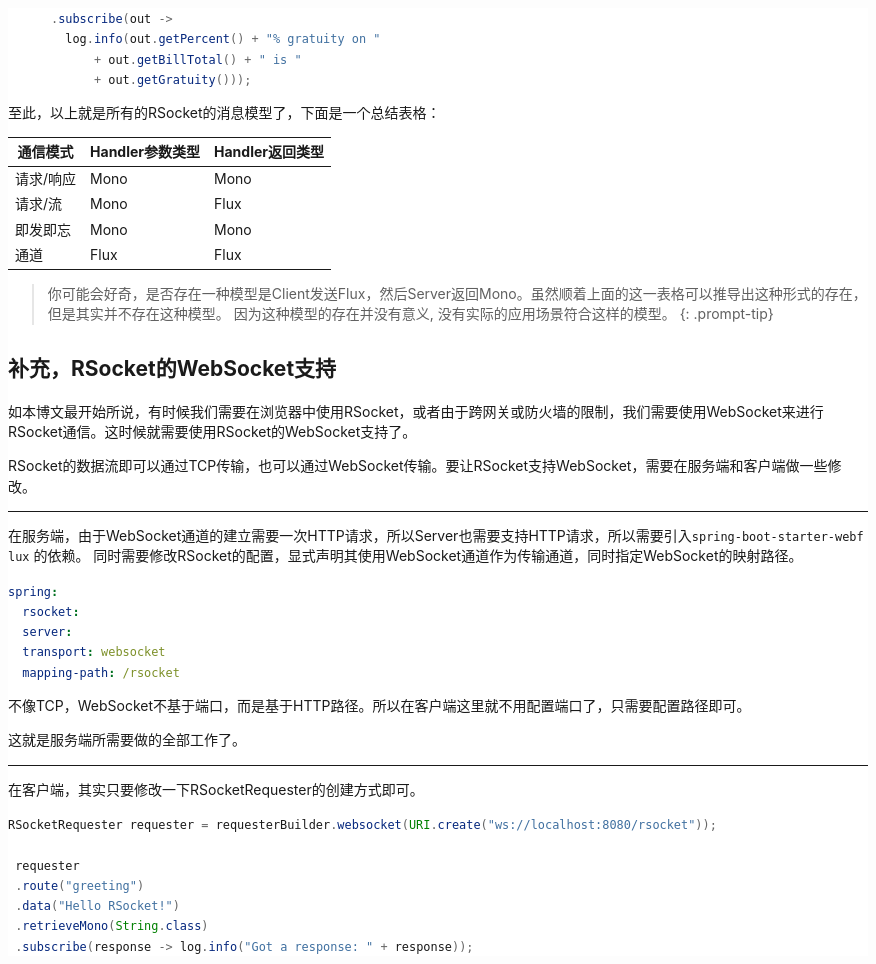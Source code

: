```java
      .subscribe(out ->
        log.info(out.getPercent() + "% gratuity on "
            + out.getBillTotal() + " is "
            + out.getGratuity()));

```

至此，以上就是所有的RSocket的消息模型了，下面是一个总结表格：

| 通信模式 | Handler参数类型 | Handler返回类型 |
| ------------ | -------------- | -------------- |
| 请求/响应 | Mono | Mono |
| 请求/流 | Mono | Flux |
| 即发即忘 | Mono | Mono |
| 通道 | Flux | Flux |

> 你可能会好奇，是否存在一种模型是Client发送Flux，然后Server返回Mono。虽然顺着上面的这一表格可以推导出这种形式的存在，但是其实并不存在这种模型。
> 因为这种模型的存在并没有意义, 没有实际的应用场景符合这样的模型。
{: .prompt-tip}

## 补充，RSocket的WebSocket支持

如本博文最开始所说，有时候我们需要在浏览器中使用RSocket，或者由于跨网关或防火墙的限制，我们需要使用WebSocket来进行RSocket通信。这时候就需要使用RSocket的WebSocket支持了。

RSocket的数据流即可以通过TCP传输，也可以通过WebSocket传输。要让RSocket支持WebSocket，需要在服务端和客户端做一些修改。

---

在服务端，由于WebSocket通道的建立需要一次HTTP请求，所以Server也需要支持HTTP请求，所以需要引入`spring-boot-starter-webflux`
的依赖。
同时需要修改RSocket的配置，显式声明其使用WebSocket通道作为传输通道，同时指定WebSocket的映射路径。

```yaml
spring:
  rsocket:
  server:
  transport: websocket
  mapping-path: /rsocket
```

不像TCP，WebSocket不基于端口，而是基于HTTP路径。所以在客户端这里就不用配置端口了，只需要配置路径即可。

这就是服务端所需要做的全部工作了。

---
在客户端，其实只要修改一下RSocketRequester的创建方式即可。

```java
RSocketRequester requester = requesterBuilder.websocket(URI.create("ws://localhost:8080/rsocket"));

 requester
 .route("greeting")
 .data("Hello RSocket!")
 .retrieveMono(String.class)
 .subscribe(response -> log.info("Got a response: " + response));
```
